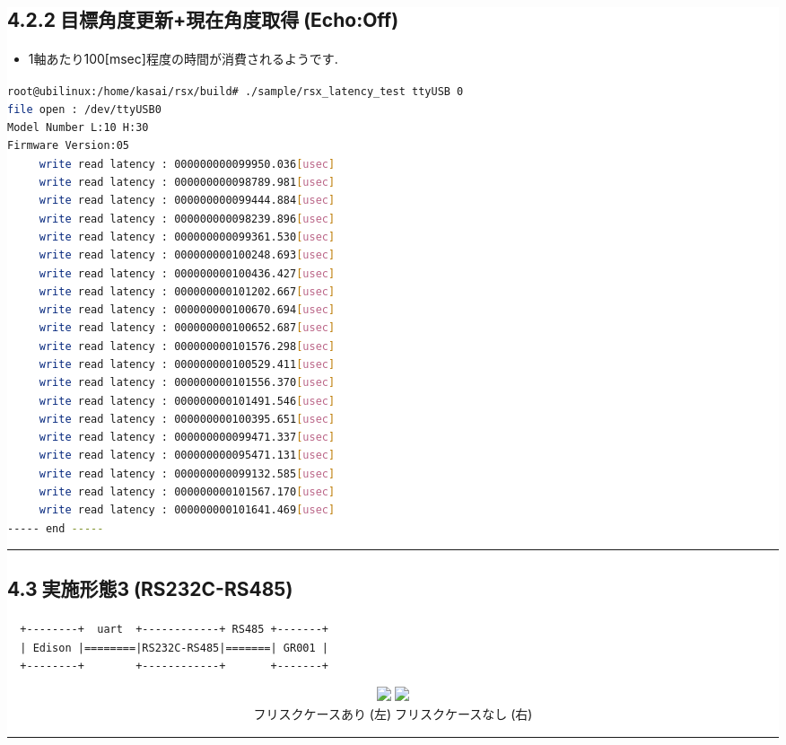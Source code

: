 ## 4.2.2 目標角度更新+現在角度取得 (Echo:Off)

- 1軸あたり100[msec]程度の時間が消費されるようです.

```bash
root@ubilinux:/home/kasai/rsx/build# ./sample/rsx_latency_test ttyUSB 0
file open : /dev/ttyUSB0
Model Number L:10 H:30
Firmware Version:05
     write read latency : 000000000099950.036[usec]
     write read latency : 000000000098789.981[usec]
     write read latency : 000000000099444.884[usec]
     write read latency : 000000000098239.896[usec]
     write read latency : 000000000099361.530[usec]
     write read latency : 000000000100248.693[usec]
     write read latency : 000000000100436.427[usec]
     write read latency : 000000000101202.667[usec]
     write read latency : 000000000100670.694[usec]
     write read latency : 000000000100652.687[usec]
     write read latency : 000000000101576.298[usec]
     write read latency : 000000000100529.411[usec]
     write read latency : 000000000101556.370[usec]
     write read latency : 000000000101491.546[usec]
     write read latency : 000000000100395.651[usec]
     write read latency : 000000000099471.337[usec]
     write read latency : 000000000095471.131[usec]
     write read latency : 000000000099132.585[usec]
     write read latency : 000000000101567.170[usec]
     write read latency : 000000000101641.469[usec]
----- end ----- 
```

---

## 4.3 実施形態3 (RS232C-RS485)

```ascii
  +--------+  uart  +------------+ RS485 +-------+
  | Edison |========|RS232C-RS485|=======| GR001 |
  +--------+        +------------+       +-------+
```

<div align="center">
<img src="http://kohya.net/slides/slides/rs485-with-Intel-Edison/ttyMFD2rs485_frisk.jpg" width="320px">
<img src="http://kohya.net/slides/slides/rs485-with-Intel-Edison/ttyMFD2rs485.jpg" width="320px">
<br>
フリスクケースあり (左)
フリスクケースなし (右)
</div>

---
